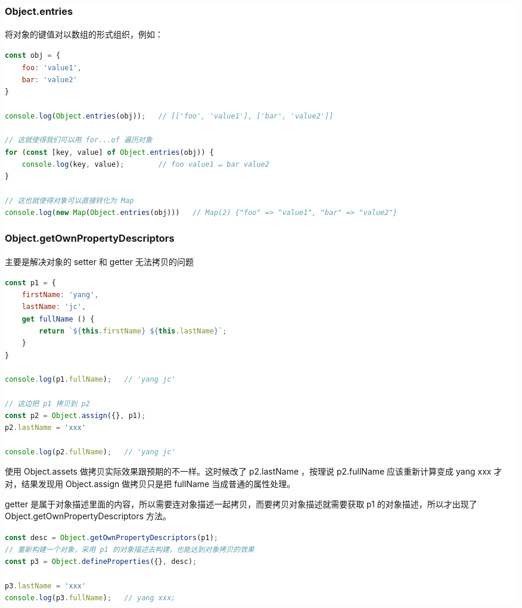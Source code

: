 ### Object.entries

将对象的键值对以数组的形式组织，例如：

```js
const obj = {
    foo: 'value1',
    bar: 'value2'
}

console.log(Object.entries(obj));   // [['foo', 'value1'], ['bar', 'value2']]

// 这就使得我们可以用 for...of 遍历对象
for (const [key, value] of Object.entries(obj)) {
    console.log(key, value);        // foo value1 ↵ bar value2
}

// 这也就使得对象可以直接转化为 Map
console.log(new Map(Object.entries(obj)))   // Map(2) {"foo" => "value1", "bar" => "value2"}
```

### Object.getOwnPropertyDescriptors

主要是解决对象的 setter 和 getter 无法拷贝的问题

```js
const p1 = {
    firstName: 'yang',
    lastName: 'jc',
    get fullName () {
        return `${this.firstName} ${this.lastName}`;
    }
}

console.log(p1.fullName);   // 'yang jc'

// 这边把 p1 拷贝到 p2
const p2 = Object.assign({}, p1);
p2.lastName = 'xxx'

console.log(p2.fullName);   // 'yang jc'
```

使用 Object.assets 做拷贝实际效果跟预期的不一样。这时候改了 p2.lastName ，按理说 p2.fullName 应该重新计算变成 yang xxx 才对，结果发现用 Object.assign 做拷贝只是把 fullName 当成普通的属性处理。

getter 是属于对象描述里面的内容，所以需要连对象描述一起拷贝，而要拷贝对象描述就需要获取 p1 的对象描述，所以才出现了 Object.getOwnPropertyDescriptors 方法。

```js
const desc = Object.getOwnPropertyDescriptors(p1);
// 重新构建一个对象，采用 p1 的对象描述去构建，也能达到对象拷贝的效果
const p3 = Object.defineProperties({}, desc);

p3.lastName = 'xxx'
console.log(p3.fullName);   // yang xxx;
```
